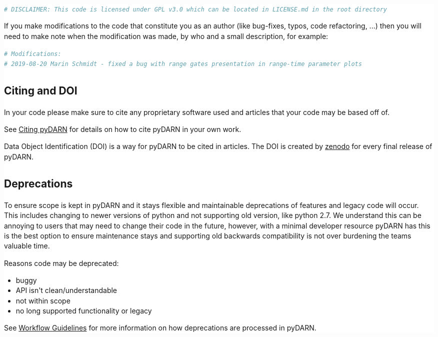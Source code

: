 ```python 
# DISCLAIMER: This code is licensed under GPL v3.0 which can be located in LICENSE.md in the root directory
```

If you make modifications to the code that constitute you as an author (like bug-fixes, typos, code refactoring, ...) then you will need to make note when the modification was made, by who and a small description, for example: 
```python
# Modifications: 
# 2019-08-20 Marin Schmidt - fixed a bug with range gates presentation in range-time parameter plots 
```

## Citing and DOI 

In your code please make sure to cite any proprietary software used and articles that your code may be based off of. 

See [Citing pyDARN](user/citing.md) for details on how to cite pyDARN in your own work. 

Data Object Identification (DOI) is a way for pyDARN to be cited in articles. The DOI is created by [zenodo](https://zenodo.org/) for every final release of pyDARN. 

## Deprecations 

 To ensure scope is kept in pyDARN and it stays flexible and maintainable deprecations of features and legacy code will occur. This includes changing to newer versions of python and not supporting old version, like python 2.7. We understand this can be annoying to users that may need to change their code in the future, however, with a minimal developer resource pyDARN has this is the best option to ensure maintenance stays and supporting old backwards compatibility is not over burdening the teams valuable time. 

 Reasons code may be deprecated: 
 - buggy 
 - API isn't clean/understandable 
 - not within scope 
 - no long supported functionality or legacy 

See [Workflow Guidelines](developers/workflow_guidelines.md) for more information on how deprecations are processed in pyDARN. 
